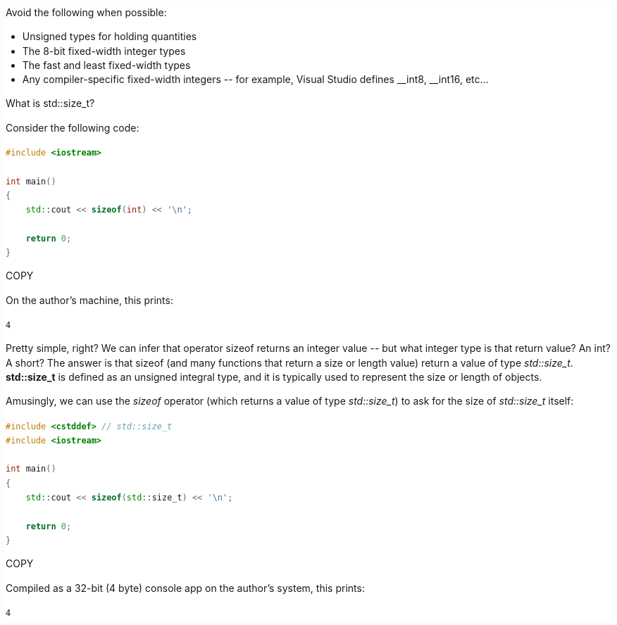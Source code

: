 Avoid the following when possible:

- Unsigned types for holding quantities
- The 8-bit fixed-width integer types
- The fast and least fixed-width types
- Any compiler-specific fixed-width integers -- for example, Visual Studio defines __int8, __int16, etc…

What is std::size_t?

Consider the following code:

```cpp
#include <iostream>

int main()
{
    std::cout << sizeof(int) << '\n';

    return 0;
}
```

COPY

On the author’s machine, this prints:

```
4
```

Pretty simple, right? We can infer that operator sizeof returns an integer value -- but what integer type is that return value? An int? A short? The answer is that sizeof (and many functions that return a size or length value) return a value of type *std::size_t*. **std::size_t** is defined as an unsigned integral type, and it is typically used to represent the size or length of objects.

Amusingly, we can use the *sizeof* operator (which returns a value of type *std::size_t*) to ask for the size of *std::size_t* itself:

```cpp
#include <cstddef> // std::size_t
#include <iostream>

int main()
{
	std::cout << sizeof(std::size_t) << '\n';

	return 0;
}
```

COPY

Compiled as a 32-bit (4 byte) console app on the author’s system, this prints:

```
4
```
